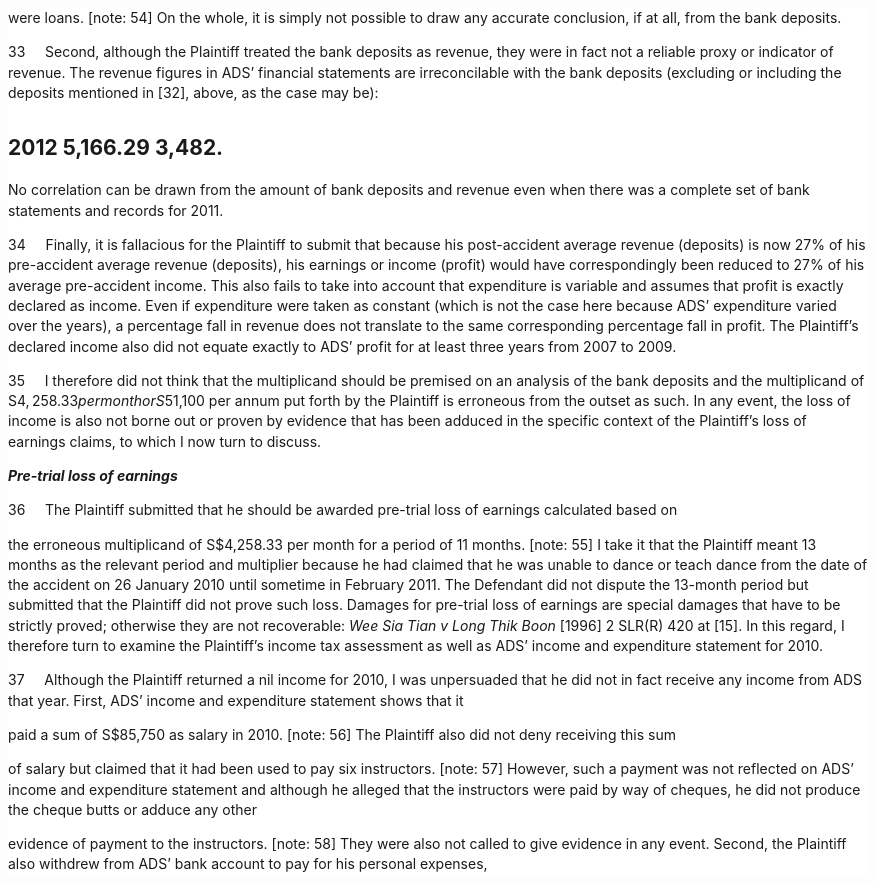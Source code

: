 were loans. [note: 54] On the whole, it is simply not possible to draw any accurate conclusion, if at all, from the bank deposits. 

33     Second, although the Plaintiff treated the bank deposits as revenue, they were in fact not a reliable proxy or indicator of revenue. The revenue figures in ADS’ financial statements are irreconcilable with the bank deposits (excluding or including the deposits mentioned in [32], above, as the case may be): 


## 2012 5,166.29 3,482. 

No correlation can be drawn from the amount of bank deposits and revenue even when there was a complete set of bank statements and records for 2011. 

34     Finally, it is fallacious for the Plaintiff to submit that because his post-accident average revenue (deposits) is now 27% of his pre-accident average revenue (deposits), his earnings or income (profit) would have correspondingly been reduced to 27% of his average pre-accident income. This also fails to take into account that expenditure is variable and assumes that profit is exactly declared as income. Even if expenditure were taken as constant (which is not the case here because ADS’ expenditure varied over the years), a percentage fall in revenue does not translate to the same corresponding percentage fall in profit. The Plaintiff’s declared income also did not equate exactly to ADS’ profit for at least three years from 2007 to 2009. 

35     I therefore did not think that the multiplicand should be premised on an analysis of the bank deposits and the multiplicand of S$4,258.33 per month or S$51,100 per annum put forth by the Plaintiff is erroneous from the outset as such. In any event, the loss of income is also not borne out or proven by evidence that has been adduced in the specific context of the Plaintiff’s loss of earnings claims, to which I now turn to discuss. 

**_Pre-trial loss of earnings_** 

36     The Plaintiff submitted that he should be awarded pre-trial loss of earnings calculated based on 

the erroneous multiplicand of S$4,258.33 per month for a period of 11 months. [note: 55] I take it that the Plaintiff meant 13 months as the relevant period and multiplier because he had claimed that he was unable to dance or teach dance from the date of the accident on 26 January 2010 until sometime in February 2011. The Defendant did not dispute the 13-month period but submitted that the Plaintiff did not prove such loss. Damages for pre-trial loss of earnings are special damages that have to be strictly proved; otherwise they are not recoverable: _Wee Sia Tian v Long Thik Boon_ [1996] 2 SLR(R) 420 at [15]. In this regard, I therefore turn to examine the Plaintiff’s income tax assessment as well as ADS’ income and expenditure statement for 2010. 

37     Although the Plaintiff returned a nil income for 2010, I was unpersuaded that he did not in fact receive any income from ADS that year. First, ADS’ income and expenditure statement shows that it 

paid a sum of S$85,750 as salary in 2010. [note: 56] The Plaintiff also did not deny receiving this sum 

of salary but claimed that it had been used to pay six instructors. [note: 57] However, such a payment was not reflected on ADS’ income and expenditure statement and although he alleged that the instructors were paid by way of cheques, he did not produce the cheque butts or adduce any other 

evidence of payment to the instructors. [note: 58] They were also not called to give evidence in any event. Second, the Plaintiff also withdrew from ADS’ bank account to pay for his personal expenses, 

